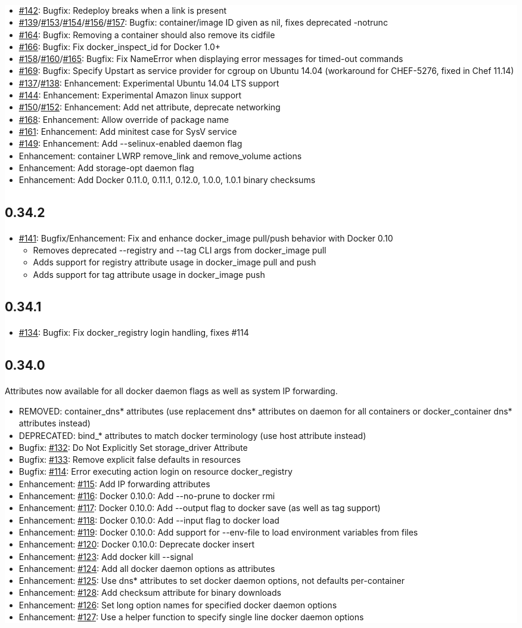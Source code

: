 * [#142][]: Bugfix: Redeploy breaks when a link is present
* [#139][]/[#153][]/[#154][]/[#156][]/[#157][]: Bugfix: container/image ID given as nil, fixes deprecated -notrunc
* [#164][]: Bugfix: Removing a container should also remove its cidfile
* [#166][]: Bugfix: Fix docker_inspect_id for Docker 1.0+
* [#158][]/[#160][]/[#165][]: Bugfix: Fix NameError when displaying error messages for timed-out commands
* [#169][]: Bugfix: Specify Upstart as service provider for cgroup on Ubuntu 14.04 (workaround for CHEF-5276, fixed in Chef 11.14)
* [#137][]/[#138][]: Enhancement: Experimental Ubuntu 14.04 LTS support
* [#144][]: Enhancement: Experimental Amazon linux support
* [#150][]/[#152][]: Enhancement: Add net attribute, deprecate networking
* [#168][]: Enhancement: Allow override of package name
* [#161][]: Enhancement: Add minitest case for SysV service
* [#149][]: Enhancement: Add --selinux-enabled daemon flag
* Enhancement: container LWRP remove_link and remove_volume actions
* Enhancement: Add storage-opt daemon flag
* Enhancement: Add Docker 0.11.0, 0.11.1, 0.12.0, 1.0.0, 1.0.1 binary checksums

## 0.34.2

* [#141][]: Bugfix/Enhancement: Fix and enhance docker_image pull/push behavior with Docker 0.10
  * Removes deprecated --registry and --tag CLI args from docker_image pull
  * Adds support for registry attribute usage in docker_image pull and push
  * Adds support for tag attribute usage in docker_image push

## 0.34.1

* [#134][]: Bugfix: Fix docker_registry login handling, fixes #114

## 0.34.0

Attributes now available for all docker daemon flags as well as system IP forwarding.

* REMOVED: container_dns* attributes (use replacement dns* attributes on daemon for all containers or docker_container dns* attributes instead)
* DEPRECATED: bind_* attributes to match docker terminology (use host attribute instead)
* Bugfix: [#132][]: Do Not Explicitly Set storage_driver Attribute
* Bugfix: [#133][]: Remove explicit false defaults in resources
* Bugfix: [#114][]: Error executing action login on resource docker_registry
* Enhancement: [#115][]: Add IP forwarding attributes
* Enhancement: [#116][]: Docker 0.10.0: Add --no-prune to docker rmi
* Enhancement: [#117][]: Docker 0.10.0: Add --output flag to docker save (as well as tag support)
* Enhancement: [#118][]: Docker 0.10.0: Add --input flag to docker load
* Enhancement: [#119][]: Docker 0.10.0: Add support for --env-file to load environment variables from files
* Enhancement: [#120][]: Docker 0.10.0: Deprecate docker insert
* Enhancement: [#123][]: Add docker kill --signal
* Enhancement: [#124][]: Add all docker daemon options as attributes
* Enhancement: [#125][]: Use dns* attributes to set docker daemon options, not defaults per-container
* Enhancement: [#128][]: Add checksum attribute for binary downloads
* Enhancement: [#126][]: Set long option names for specified docker daemon options
* Enhancement: [#127][]: Use a helper function to specify single line docker daemon options


[#22]: https://github.com/bflad/chef-docker/issues/22
[#24]: https://github.com/bflad/chef-docker/issues/24
[#25]: https://github.com/bflad/chef-docker/issues/25
[#26]: https://github.com/bflad/chef-docker/issues/26
[#27]: https://github.com/bflad/chef-docker/issues/27
[#28]: https://github.com/bflad/chef-docker/issues/28
[#30]: https://github.com/bflad/chef-docker/issues/30
[#31]: https://github.com/bflad/chef-docker/issues/31
[#35]: https://github.com/bflad/chef-docker/issues/35
[#37]: https://github.com/bflad/chef-docker/issues/37
[#38]: https://github.com/bflad/chef-docker/issues/38
[#39]: https://github.com/bflad/chef-docker/issues/39
[#42]: https://github.com/bflad/chef-docker/issues/42
[#43]: https://github.com/bflad/chef-docker/issues/43
[#44]: https://github.com/bflad/chef-docker/issues/44
[#46]: https://github.com/bflad/chef-docker/issues/46
[#47]: https://github.com/bflad/chef-docker/issues/47
[#48]: https://github.com/bflad/chef-docker/issues/48
[#49]: https://github.com/bflad/chef-docker/issues/49
[#51]: https://github.com/bflad/chef-docker/issues/51
[#52]: https://github.com/bflad/chef-docker/issues/52
[#55]: https://github.com/bflad/chef-docker/issues/55
[#56]: https://github.com/bflad/chef-docker/issues/56
[#57]: https://github.com/bflad/chef-docker/issues/57
[#58]: https://github.com/bflad/chef-docker/issues/58
[#59]: https://github.com/bflad/chef-docker/issues/59
[#60]: https://github.com/bflad/chef-docker/issues/60
[#62]: https://github.com/bflad/chef-docker/issues/62
[#63]: https://github.com/bflad/chef-docker/issues/63
[#64]: https://github.com/bflad/chef-docker/issues/64
[#65]: https://github.com/bflad/chef-docker/issues/65
[#67]: https://github.com/bflad/chef-docker/issues/67
[#68]: https://github.com/bflad/chef-docker/issues/68
[#72]: https://github.com/bflad/chef-docker/issues/72
[#77]: https://github.com/bflad/chef-docker/issues/77
[#78]: https://github.com/bflad/chef-docker/issues/78
[#80]: https://github.com/bflad/chef-docker/issues/80
[#81]: https://github.com/bflad/chef-docker/issues/81
[#82]: https://github.com/bflad/chef-docker/issues/82
[#83]: https://github.com/bflad/chef-docker/issues/83
[#84]: https://github.com/bflad/chef-docker/issues/84
[#85]: https://github.com/bflad/chef-docker/issues/85
[#86]: https://github.com/bflad/chef-docker/issues/86
[#88]: https://github.com/bflad/chef-docker/issues/88
[#89]: https://github.com/bflad/chef-docker/issues/89
[#90]: https://github.com/bflad/chef-docker/issues/90
[#91]: https://github.com/bflad/chef-docker/issues/91
[#98]: https://github.com/bflad/chef-docker/issues/98
[#101]: https://github.com/bflad/chef-docker/issues/101
[#103]: https://github.com/bflad/chef-docker/issues/103
[#104]: https://github.com/bflad/chef-docker/issues/104
[#105]: https://github.com/bflad/chef-docker/issues/105
[#106]: https://github.com/bflad/chef-docker/issues/106
[#107]: https://github.com/bflad/chef-docker/issues/107
[#108]: https://github.com/bflad/chef-docker/issues/108
[#109]: https://github.com/bflad/chef-docker/issues/109
[#110]: https://github.com/bflad/chef-docker/issues/110
[#111]: https://github.com/bflad/chef-docker/issues/111
[#112]: https://github.com/bflad/chef-docker/issues/112
[#113]: https://github.com/bflad/chef-docker/issues/113
[#114]: https://github.com/bflad/chef-docker/issues/114
[#115]: https://github.com/bflad/chef-docker/issues/115
[#116]: https://github.com/bflad/chef-docker/issues/116
[#117]: https://github.com/bflad/chef-docker/issues/117
[#118]: https://github.com/bflad/chef-docker/issues/118
[#119]: https://github.com/bflad/chef-docker/issues/119
[#120]: https://github.com/bflad/chef-docker/issues/120
[#123]: https://github.com/bflad/chef-docker/issues/123
[#124]: https://github.com/bflad/chef-docker/issues/124
[#125]: https://github.com/bflad/chef-docker/issues/125
[#126]: https://github.com/bflad/chef-docker/issues/126
[#127]: https://github.com/bflad/chef-docker/issues/127
[#128]: https://github.com/bflad/chef-docker/issues/128
[#132]: https://github.com/bflad/chef-docker/issues/132
[#133]: https://github.com/bflad/chef-docker/issues/133
[#134]: https://github.com/bflad/chef-docker/issues/134
[#137]: https://github.com/bflad/chef-docker/issues/137
[#138]: https://github.com/bflad/chef-docker/issues/138
[#139]: https://github.com/bflad/chef-docker/issues/139
[#141]: https://github.com/bflad/chef-docker/issues/141
[#142]: https://github.com/bflad/chef-docker/issues/142
[#144]: https://github.com/bflad/chef-docker/issues/144
[#147]: https://github.com/bflad/chef-docker/issues/147
[#149]: https://github.com/bflad/chef-docker/issues/149
[#150]: https://github.com/bflad/chef-docker/issues/150
[#152]: https://github.com/bflad/chef-docker/issues/152
[#153]: https://github.com/bflad/chef-docker/issues/153
[#154]: https://github.com/bflad/chef-docker/issues/154
[#156]: https://github.com/bflad/chef-docker/issues/156
[#157]: https://github.com/bflad/chef-docker/issues/157
[#158]: https://github.com/bflad/chef-docker/issues/158
[#160]: https://github.com/bflad/chef-docker/issues/160
[#161]: https://github.com/bflad/chef-docker/issues/161
[#164]: https://github.com/bflad/chef-docker/issues/164
[#165]: https://github.com/bflad/chef-docker/issues/165
[#166]: https://github.com/bflad/chef-docker/issues/166
[#168]: https://github.com/bflad/chef-docker/issues/168
[#169]: https://github.com/bflad/chef-docker/issues/169
[#171]: https://github.com/bflad/chef-docker/issues/171
[#172]: https://github.com/bflad/chef-docker/issues/172
[#173]: https://github.com/bflad/chef-docker/issues/173
[#175]: https://github.com/bflad/chef-docker/issues/175
[#176]: https://github.com/bflad/chef-docker/issues/176
[#181]: https://github.com/bflad/chef-docker/issues/181
[#185]: https://github.com/bflad/chef-docker/issues/185
[#188]: https://github.com/bflad/chef-docker/issues/188
[#192]: https://github.com/bflad/chef-docker/issues/192
[#196]: https://github.com/bflad/chef-docker/issues/196
[#200]: https://github.com/bflad/chef-docker/issues/200
[#202]: https://github.com/bflad/chef-docker/issues/202
[#203]: https://github.com/bflad/chef-docker/issues/203
[#205]: https://github.com/bflad/chef-docker/issues/205
[#206]: https://github.com/bflad/chef-docker/issues/206
[#208]: https://github.com/bflad/chef-docker/issues/208
[#217]: https://github.com/bflad/chef-docker/issues/217
[#219]: https://github.com/bflad/chef-docker/issues/219
[#220]: https://github.com/bflad/chef-docker/issues/220
[#221]: https://github.com/bflad/chef-docker/issues/221
[#223]: https://github.com/bflad/chef-docker/issues/223
[#224]: https://github.com/bflad/chef-docker/issues/224
[#232]: https://github.com/bflad/chef-docker/issues/232
[#233]: https://github.com/bflad/chef-docker/issues/233
[#234]: https://github.com/bflad/chef-docker/issues/234
[#237]: https://github.com/bflad/chef-docker/issues/237
[#238]: https://github.com/bflad/chef-docker/issues/238
[#239]: https://github.com/bflad/chef-docker/issues/239
[#240]: https://github.com/bflad/chef-docker/issues/240
[#242]: https://github.com/bflad/chef-docker/issues/242
[#244]: https://github.com/bflad/chef-docker/issues/244
[#245]: https://github.com/bflad/chef-docker/issues/245
[#246]: https://github.com/bflad/chef-docker/issues/246
[#250]: https://github.com/bflad/chef-docker/issues/250
[#258]: https://github.com/bflad/chef-docker/issues/258
[#259]: https://github.com/bflad/chef-docker/issues/259
[#260]: https://github.com/bflad/chef-docker/issues/260
[#263]: https://github.com/bflad/chef-docker/issues/263
[#264]: https://github.com/bflad/chef-docker/issues/264
[#265]: https://github.com/bflad/chef-docker/issues/265
[#266]: https://github.com/bflad/chef-docker/issues/266
[#267]: https://github.com/bflad/chef-docker/issues/267
[#268]: https://github.com/bflad/chef-docker/issues/268
[#269]: https://github.com/bflad/chef-docker/issues/269
[#276]: https://github.com/bflad/chef-docker/issues/276
[#279]: https://github.com/bflad/chef-docker/issues/279
[#280]: https://github.com/bflad/chef-docker/issues/280
[#281]: https://github.com/bflad/chef-docker/issues/281
[#284]: https://github.com/bflad/chef-docker/issues/284
[#285]: https://github.com/bflad/chef-docker/issues/285
[#287]: https://github.com/bflad/chef-docker/issues/287
[#289]: https://github.com/bflad/chef-docker/issues/289
[#292]: https://github.com/bflad/chef-docker/issues/292
[#296]: https://github.com/bflad/chef-docker/issues/296
[#297]: https://github.com/bflad/chef-docker/issues/297
[#298]: https://github.com/bflad/chef-docker/issues/298
[@jcrobak]: https://github.com/jcrobak
[@wingrunr21]: https://github.com/wingrunr21
